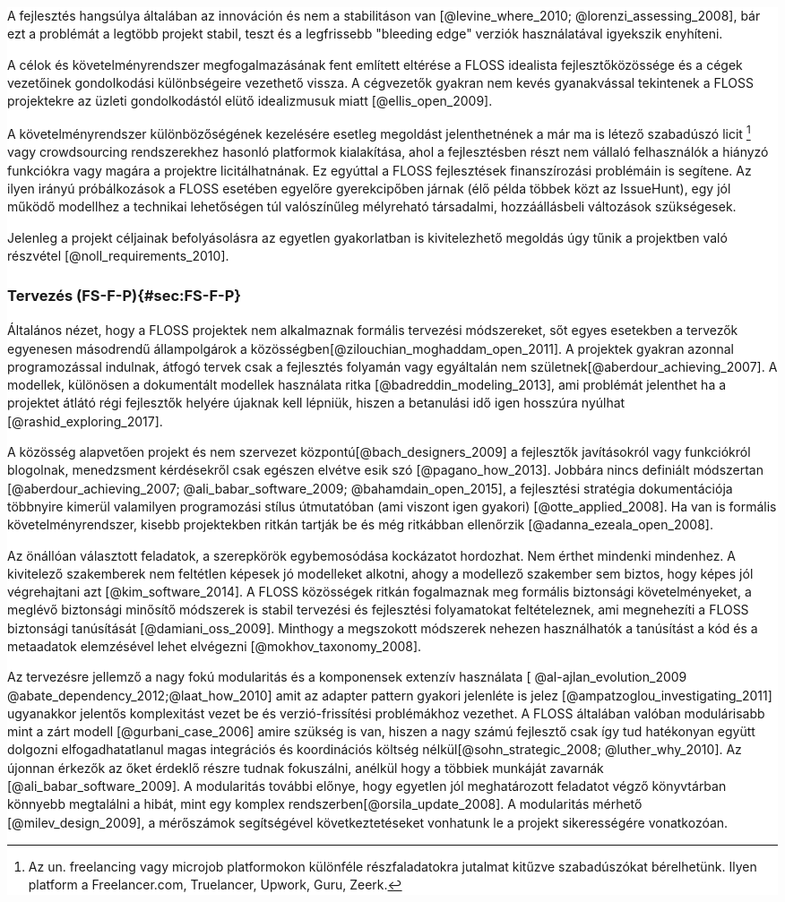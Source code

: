 A fejlesztés hangsúlya általában az innováción és nem a stabilitáson van [@levine_where_2010; @lorenzi_assessing_2008], bár ezt a problémát a legtöbb projekt stabil, teszt és a legfrissebb "bleeding edge" verziók használatával igyekszik enyhíteni. 

A célok és követelményrendszer megfogalmazásának fent említett eltérése a FLOSS idealista fejlesztőközössége és a cégek vezetőinek gondolkodási különbségeire vezethető vissza. A cégvezetők gyakran nem kevés gyanakvással tekintenek a FLOSS projektekre az üzleti gondolkodástól elütő idealizmusuk miatt [@ellis_open_2009].

A követelményrendszer különbözőségének kezelésére esetleg megoldást jelenthetnének a már ma is létező szabadúszó licit [^Freelancer] vagy crowdsourcing rendszerekhez hasonló platformok kialakítása, ahol a fejlesztésben részt nem vállaló felhasználók a hiányzó funkciókra vagy magára a projektre licitálhatnának. Ez egyúttal a FLOSS fejlesztések finanszírozási problémáin is segítene. Az ilyen irányú próbálkozások a FLOSS esetében egyelőre gyerekcipőben járnak (élő példa többek közt az IssueHunt), egy jól működő modellhez a technikai lehetőségen túl valószínűleg mélyreható társadalmi, hozzáállásbeli változások szükségesek.

Jelenleg a projekt céljainak befolyásolásra az egyetlen gyakorlatban is kivitelezhető megoldás úgy tűnik a projektben való részvétel [@noll_requirements_2010].


[^Freelancer]: Az un. freelancing vagy microjob platformokon különféle részfaladatokra jutalmat kitűzve szabadúszókat bérelhetünk. Ilyen platform a Freelancer.com, Truelancer, Upwork, Guru, Zeerk. 


### Tervezés  (FS-F-P){#sec:FS-F-P}

Általános nézet, hogy a FLOSS projektek nem alkalmaznak formális tervezési módszereket, sőt egyes esetekben a tervezők egyenesen másodrendű állampolgárok a közösségben[@zilouchian_moghaddam_open_2011]. A projektek gyakran azonnal programozással indulnak, átfogó tervek csak a fejlesztés folyamán vagy egyáltalán nem születnek[@aberdour_achieving_2007]. A modellek, különösen a dokumentált modellek használata ritka [@badreddin_modeling_2013], ami problémát jelenthet ha a projektet átlátó régi fejlesztők helyére újaknak kell lépniük, hiszen a betanulási idő igen hosszúra nyúlhat [@rashid_exploring_2017].

A közösség alapvetően projekt és nem szervezet központú[@bach_designers_2009] a fejlesztők javításokról vagy funkciókról blogolnak, menedzsment kérdésekről csak egészen elvétve esik szó [@pagano_how_2013].  Jobbára nincs definiált módszertan [@aberdour_achieving_2007; @ali_babar_software_2009; @bahamdain_open_2015], a fejlesztési stratégia dokumentációja többnyire kimerül valamilyen programozási stílus útmutatóban (ami viszont igen gyakori) [@otte_applied_2008]. Ha van is formális követelményrendszer, kisebb projektekben ritkán tartják be és még ritkábban ellenőrzik [@adanna_ezeala_open_2008]. 

Az önállóan választott feladatok, a szerepkörök egybemosódása kockázatot hordozhat. Nem érthet mindenki mindenhez. A kivitelező szakemberek nem feltétlen képesek jó modelleket alkotni, ahogy a modellező szakember sem biztos, hogy képes jól végrehajtani azt [@kim_software_2014].
A FLOSS közösségek ritkán fogalmaznak meg formális biztonsági követelményeket, a meglévő biztonsági minősítő módszerek is stabil tervezési és fejlesztési folyamatokat feltételeznek, ami megnehezíti a FLOSS biztonsági tanúsítását [@damiani_oss_2009]. Minthogy a megszokott módszerek nehezen használhatók a tanúsítást a kód és a metaadatok elemzésével lehet elvégezni [@mokhov_taxonomy_2008]. 

Az tervezésre jellemző a nagy fokú modularitás és a komponensek extenzív használata [ @al-ajlan_evolution_2009 @abate_dependency_2012;@laat_how_2010] amit az adapter pattern gyakori jelenléte is jelez [@ampatzoglou_investigating_2011] ugyanakkor jelentős komplexitást vezet be és verzió-frissítési problémákhoz vezethet. A FLOSS általában valóban modulárisabb mint a zárt modell [@gurbani_case_2006] amire szükség is van, hiszen a nagy számú fejlesztő csak így tud hatékonyan együtt dolgozni elfogadhatatlanul magas integrációs és koordinációs költség nélkül[@sohn_strategic_2008; @luther_why_2010]. Az újonnan érkezők az őket érdeklő részre tudnak fokuszálni, anélkül hogy a többiek munkáját zavarnák [@ali_babar_software_2009]. 
A modularitás további előnye, hogy egyetlen jól meghatározott feladatot végző könyvtárban könnyebb megtalálni a hibát, mint egy komplex rendszerben[@orsila_update_2008].  A modularitás mérhető [@milev_design_2009], a mérőszámok segítségével következtetéseket vonhatunk le a projekt sikerességére vonatkozóan. 


[^ASD]: Angol nevén Agile Software Development, szoftverfejlesztési módszerek egy csoportja, ahol a megoldásokat együttműködés révén önszerveződő multifunkcionális csoportok valósítják meg.
[^coupling]: Coupling: a programkódban található objektumok függőségét mutató mérőszám. Az erősen függő (highly coupled) kód nehezen módosítható, mert a változtatás sok más objektum működésére hatással lehet. 
[^ABI]: API: Application Program Interface, ABI: Application Binary Interface
[^upstream]: Általános értelemben upstream kódbázisnak nevezzük a projekt által felhasznált külső kódot, programkönyvtárakat, modulokat. A verziókezelők esetében azt a verziót nevezik upstreamnek, amelyből a szóban forgó változatot készítették (forkolták). 
[^alacsonyido]: Természetesen vannak állandó fejlesztők is, az átlag az egy-két alkalommal hozzájárulók miatt ilyen alacsony.
[^pullrequest]: közösségi fejlesztő-portálokon alkalmazott eljárás, amely formális keretet biztosítva leegyszerűsíti a kódelfogadás folyamatát. A kérelmező saját kódváltozatából létrehozott módosításkészletet elküldi a projekt fejlesztőjének, aki azt soronként átnézheti, a változáskészlethez megjegyzéseket fűzhet, módosításokat kérhet, illetve igény szerint elfogadhatja azt. 
[^DVCS]: Distributed Version Control System, megosztott változáskezelő rendszerek, pl. Git, darcs, mercurial.